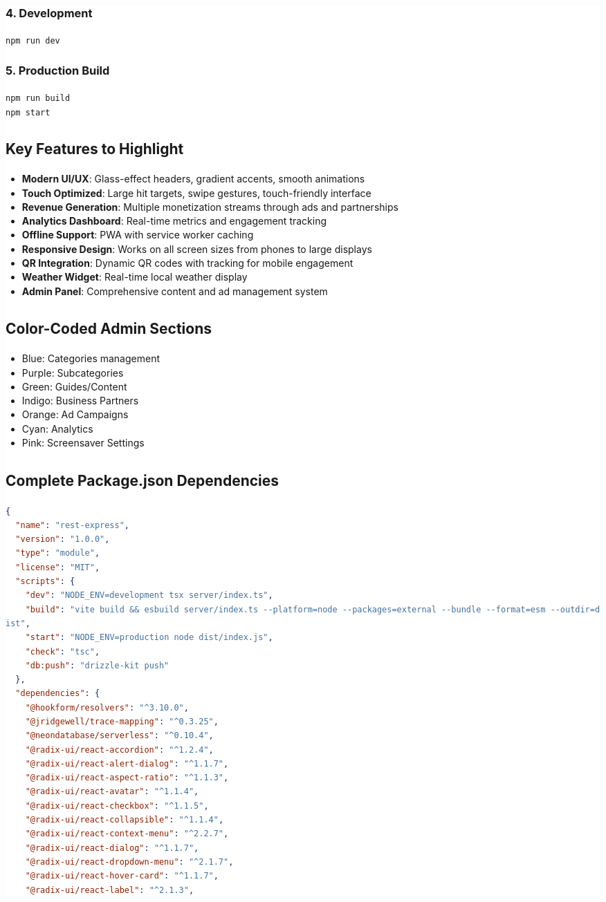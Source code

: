 ### 4. Development
```bash
npm run dev
```

### 5. Production Build
```bash
npm run build
npm start
```

## Key Features to Highlight

- **Modern UI/UX**: Glass-effect headers, gradient accents, smooth animations
- **Touch Optimized**: Large hit targets, swipe gestures, touch-friendly interface
- **Revenue Generation**: Multiple monetization streams through ads and partnerships
- **Analytics Dashboard**: Real-time metrics and engagement tracking
- **Offline Support**: PWA with service worker caching
- **Responsive Design**: Works on all screen sizes from phones to large displays
- **QR Integration**: Dynamic QR codes with tracking for mobile engagement
- **Weather Widget**: Real-time local weather display
- **Admin Panel**: Comprehensive content and ad management system

## Color-Coded Admin Sections
- Blue: Categories management
- Purple: Subcategories
- Green: Guides/Content
- Indigo: Business Partners
- Orange: Ad Campaigns
- Cyan: Analytics
- Pink: Screensaver Settings

## Complete Package.json Dependencies

```json
{
  "name": "rest-express",
  "version": "1.0.0",
  "type": "module",
  "license": "MIT",
  "scripts": {
    "dev": "NODE_ENV=development tsx server/index.ts",
    "build": "vite build && esbuild server/index.ts --platform=node --packages=external --bundle --format=esm --outdir=dist",
    "start": "NODE_ENV=production node dist/index.js",
    "check": "tsc",
    "db:push": "drizzle-kit push"
  },
  "dependencies": {
    "@hookform/resolvers": "^3.10.0",
    "@jridgewell/trace-mapping": "^0.3.25",
    "@neondatabase/serverless": "^0.10.4",
    "@radix-ui/react-accordion": "^1.2.4",
    "@radix-ui/react-alert-dialog": "^1.1.7",
    "@radix-ui/react-aspect-ratio": "^1.1.3",
    "@radix-ui/react-avatar": "^1.1.4",
    "@radix-ui/react-checkbox": "^1.1.5",
    "@radix-ui/react-collapsible": "^1.1.4",
    "@radix-ui/react-context-menu": "^2.2.7",
    "@radix-ui/react-dialog": "^1.1.7",
    "@radix-ui/react-dropdown-menu": "^2.1.7",
    "@radix-ui/react-hover-card": "^1.1.7",
    "@radix-ui/react-label": "^2.1.3",
```
